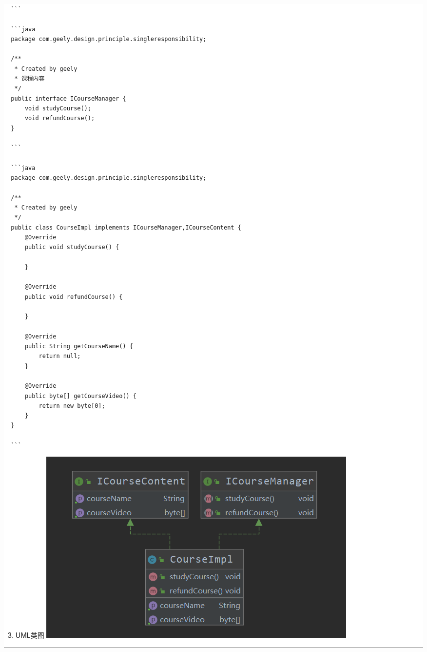       ```

      ```java
      package com.geely.design.principle.singleresponsibility;
      
      /**
       * Created by geely
       * 课程内容
       */
      public interface ICourseManager {
          void studyCourse();
          void refundCourse();
      }
      
      ```

      ```java
      package com.geely.design.principle.singleresponsibility;
      
      /**
       * Created by geely
       */
      public class CourseImpl implements ICourseManager,ICourseContent {
          @Override
          public void studyCourse() {
      
          }
      
          @Override
          public void refundCourse() {
      
          }
      
          @Override
          public String getCourseName() {
              return null;
          }
      
          @Override
          public byte[] getCourseVideo() {
              return new byte[0];
          }
      }
      
      ```

   3. UML类图
      ![image-20200206221426214](picture/image-20200206221426214.png)

---